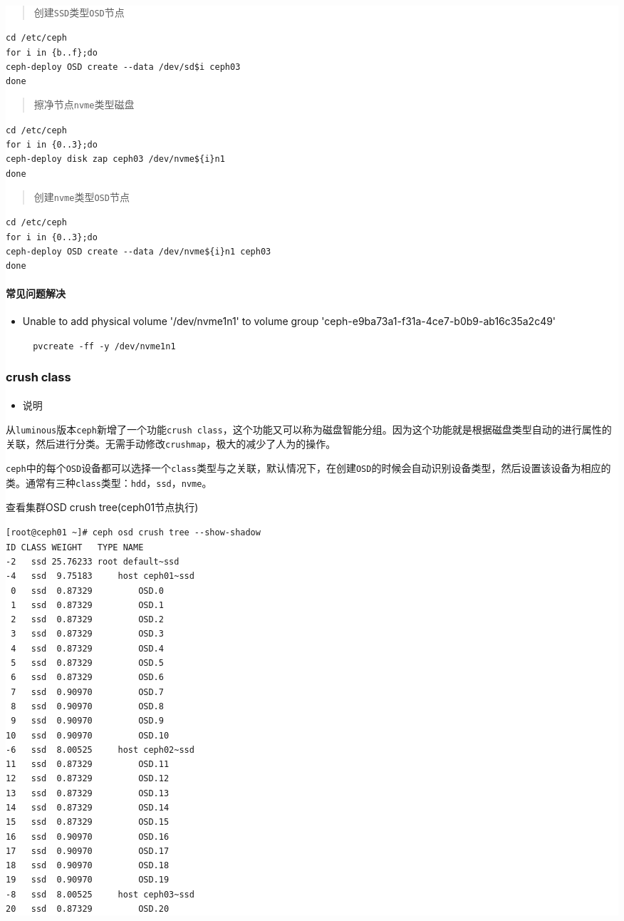 > 创建`SSD`类型`OSD`节点
 
    cd /etc/ceph
    for i in {b..f};do
    ceph-deploy OSD create --data /dev/sd$i ceph03
    done
    
> 擦净节点`nvme`类型磁盘

    cd /etc/ceph
    for i in {0..3};do
    ceph-deploy disk zap ceph03 /dev/nvme${i}n1
    done
    
> 创建`nvme`类型`OSD`节点
 
    cd /etc/ceph
    for i in {0..3};do
    ceph-deploy OSD create --data /dev/nvme${i}n1 ceph03
    done

#### 常见问题解决

- Unable to add physical volume '/dev/nvme1n1' to volume group 'ceph-e9ba73a1-f31a-4ce7-b0b9-ab16c35a2c49'

        
        pvcreate -ff -y /dev/nvme1n1
    

### crush class

- 说明

从`luminous`版本`ceph`新增了一个功能`crush class`，这个功能又可以称为磁盘智能分组。因为这个功能就是根据磁盘类型自动的进行属性的关联，然后进行分类。无需手动修改`crushmap`，极大的减少了人为的操作。

`ceph`中的每个`OSD`设备都可以选择一个`class`类型与之关联，默认情况下，在创建`OSD`的时候会自动识别设备类型，然后设置该设备为相应的类。通常有三种`class`类型：`hdd`，`ssd`，`nvme`。
    

查看集群OSD crush tree(ceph01节点执行)

    [root@ceph01 ~]# ceph osd crush tree --show-shadow
    ID CLASS WEIGHT   TYPE NAME
    -2   ssd 25.76233 root default~ssd
    -4   ssd  9.75183     host ceph01~ssd
     0   ssd  0.87329         OSD.0
     1   ssd  0.87329         OSD.1
     2   ssd  0.87329         OSD.2
     3   ssd  0.87329         OSD.3
     4   ssd  0.87329         OSD.4
     5   ssd  0.87329         OSD.5
     6   ssd  0.87329         OSD.6
     7   ssd  0.90970         OSD.7
     8   ssd  0.90970         OSD.8
     9   ssd  0.90970         OSD.9
    10   ssd  0.90970         OSD.10
    -6   ssd  8.00525     host ceph02~ssd
    11   ssd  0.87329         OSD.11
    12   ssd  0.87329         OSD.12
    13   ssd  0.87329         OSD.13
    14   ssd  0.87329         OSD.14
    15   ssd  0.87329         OSD.15
    16   ssd  0.90970         OSD.16
    17   ssd  0.90970         OSD.17
    18   ssd  0.90970         OSD.18
    19   ssd  0.90970         OSD.19
    -8   ssd  8.00525     host ceph03~ssd
    20   ssd  0.87329         OSD.20
